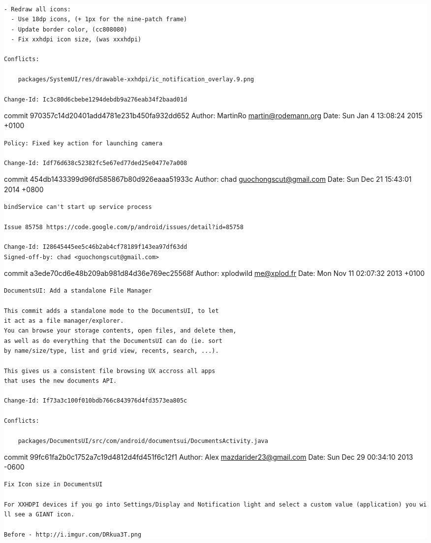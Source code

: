     - Redraw all icons:
      - Use 18dp icons, (+ 1px for the nine-patch frame)
      - Update border color, (cc808080)
      - Fix xxhdpi icon size, (was xxxhdpi)
    
    Conflicts:
    
    	packages/SystemUI/res/drawable-xxhdpi/ic_notification_overlay.9.png
    
    Change-Id: Ic3c80d6cbebe1294debdb9a276eab34f2baad01d

commit 970357c14d20401add4781e231b450fa932dd652
Author: MartinRo <martin@rodemann.org>
Date:   Sun Jan 4 13:08:24 2015 +0100

    Policy: Fixed key action for launching camera
    
    Change-Id: Idf76d638c52382fc5e67ed77ded25e0477e7a008

commit 454db1433399d96fd585867b80d926eaaa51933c
Author: chad <guochongscut@gmail.com>
Date:   Sun Dec 21 15:43:01 2014 +0800

    bindService can't start up service process
    
    Issue 85758 https://code.google.com/p/android/issues/detail?id=85758
    
    Change-Id: I28645445ee5c46b2ab4cf78189f143ea97df63dd
    Signed-off-by: chad <guochongscut@gmail.com>

commit a3ede70cd6e48b209ab981d84d36e769ec25568f
Author: xplodwild <me@xplod.fr>
Date:   Mon Nov 11 02:07:32 2013 +0100

    DocumentsUI: Add a standalone File Manager
    
    This commit adds a standalone mode to the DocumentsUI, to let
    it act as a file manager/explorer.
    You can browse your storage contents, open files, and delete them,
    as well as do everything that the DocumentsUI can do (ie. sort
    by name/size/type, list and grid view, recents, search, ...).
    
    This gives us a consistent file browsing UX accross all apps
    that uses the new documents API.
    
    Change-Id: If73a3c100f010bdb766c843976d4fd3573ea805c
    
    Conflicts:
    
    	packages/DocumentsUI/src/com/android/documentsui/DocumentsActivity.java

commit 99fc61fa2b0c1752a7c19d4812d4fd451f6c12f1
Author: Alex <mazdarider23@gmail.com>
Date:   Sun Dec 29 00:34:10 2013 -0600

    Fix Icon size in DocumentsUI
    
    For XXHDPI devices if you go into Settings/Display and Notification light and select a custom value (application) you will see a GIANT icon.
    
    Before - http://i.imgur.com/DRkua3T.png
    